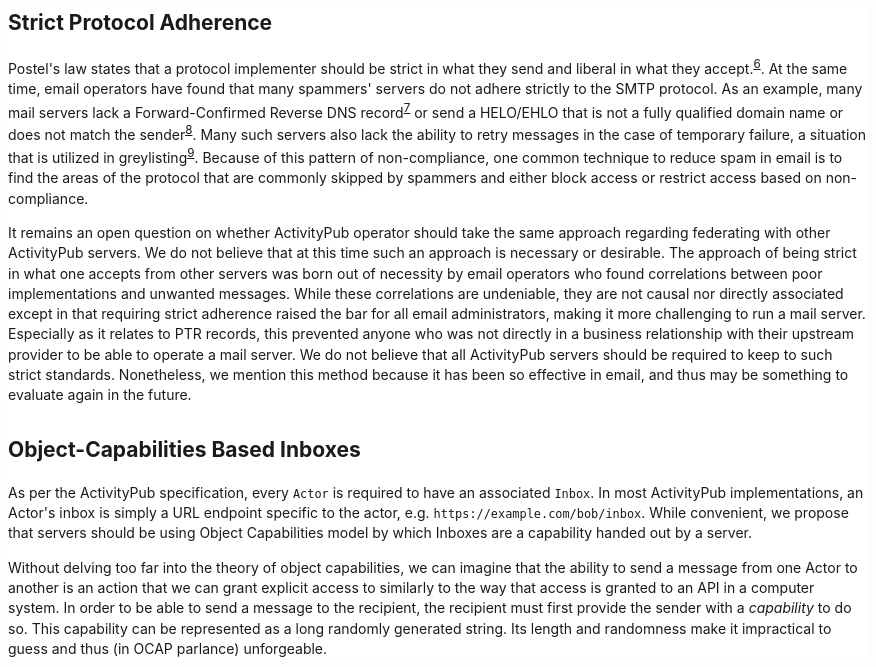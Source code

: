 ## Strict Protocol Adherence

Postel's law states that a protocol implementer should be strict in what they
send and liberal in what they accept.<sup><a id="fnr.6" class="footref" href="#fn.6">6</a></sup>. At the same time, email operators
have found that many spammers' servers do not adhere strictly to the SMTP
protocol. As an example, many mail servers lack a Forward-Confirmed Reverse DNS
record<sup><a id="fnr.7" class="footref" href="#fn.7">7</a></sup> or send a HELO/EHLO that is not a fully qualified domain name or
does not match the sender<sup><a id="fnr.8" class="footref" href="#fn.8">8</a></sup>. Many such servers also lack the ability to
retry messages in the case of temporary failure, a situation that is utilized
in greylisting<sup><a id="fnr.9" class="footref" href="#fn.9">9</a></sup>. Because of this pattern of non-compliance, one common
technique to reduce spam in email is to find the areas of the protocol that are
commonly skipped by spammers and either block access or restrict access based
on non-compliance.

It remains an open question on whether ActivityPub operator should take the
same approach regarding federating with other ActivityPub servers. We do not
believe that at this time such an approach is necessary or desirable. The
approach of being strict in what one accepts from other servers was born out of
necessity by email operators who found correlations between poor
implementations and unwanted messages. While these correlations are undeniable,
they are not causal nor directly associated except in that requiring strict
adherence raised the bar for all email administrators, making it more
challenging to run a mail server. Especially as it relates to PTR records, this
prevented anyone who was not directly in a business relationship with their
upstream provider to be able to operate a mail server. We do not believe that
all ActivityPub servers should be required to keep to such strict standards.
Nonetheless, we mention this method because it has been so effective in email,
and thus may be something to evaluate again in the future.


<a id="orgba8ad07"></a>

## Object-Capabilities Based Inboxes

As per the ActivityPub specification, every `Actor` is required to have an
associated `Inbox`. In most ActivityPub implementations, an Actor's inbox is
simply a URL endpoint specific to the actor, e.g.
`https://example.com/bob/inbox`. While convenient, we propose that servers
should be using Object Capabilities model by which Inboxes are a capability
handed out by a server.

Without delving too far into the theory of object capabilities, we can imagine
that the ability to send a message from one Actor to another is an action that
we can grant explicit access to similarly to the way that access is granted to
an API in a computer system. In order to be able to send a message to the
recipient, the recipient must first provide the sender with a *capability* to
do so. This capability can be represented as a long randomly generated string.
Its length and randomness make it impractical to guess and thus (in OCAP
parlance) unforgeable.
